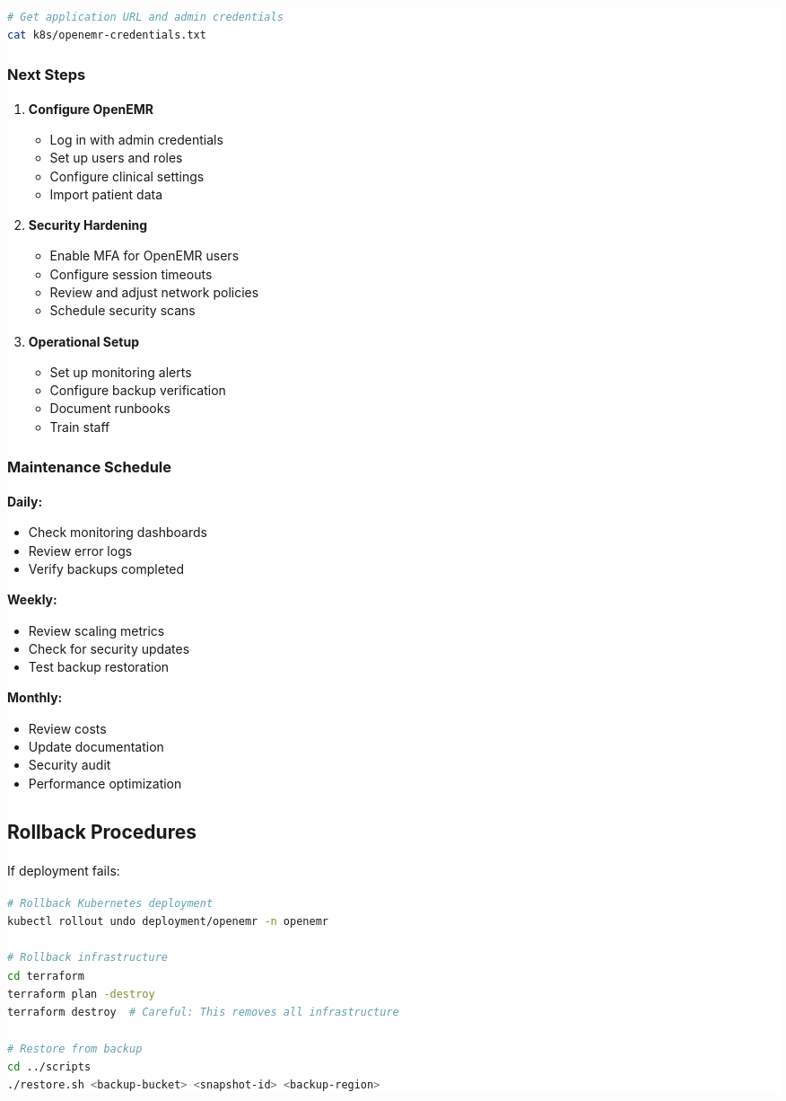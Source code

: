 ```bash
# Get application URL and admin credentials
cat k8s/openemr-credentials.txt
```

### Next Steps

1. **Configure OpenEMR**
   - Log in with admin credentials
   - Set up users and roles
   - Configure clinical settings
   - Import patient data

2. **Security Hardening**
   - Enable MFA for OpenEMR users
   - Configure session timeouts
   - Review and adjust network policies
   - Schedule security scans

3. **Operational Setup**
   - Set up monitoring alerts
   - Configure backup verification
   - Document runbooks
   - Train staff

### Maintenance Schedule

**Daily:**

- Check monitoring dashboards
- Review error logs
- Verify backups completed

**Weekly:**

- Review scaling metrics
- Check for security updates
- Test backup restoration

**Monthly:**

- Review costs
- Update documentation
- Security audit
- Performance optimization

## Rollback Procedures

If deployment fails:

```bash
# Rollback Kubernetes deployment
kubectl rollout undo deployment/openemr -n openemr

# Rollback infrastructure
cd terraform
terraform plan -destroy
terraform destroy  # Careful: This removes all infrastructure

# Restore from backup
cd ../scripts
./restore.sh <backup-bucket> <snapshot-id> <backup-region>
```
